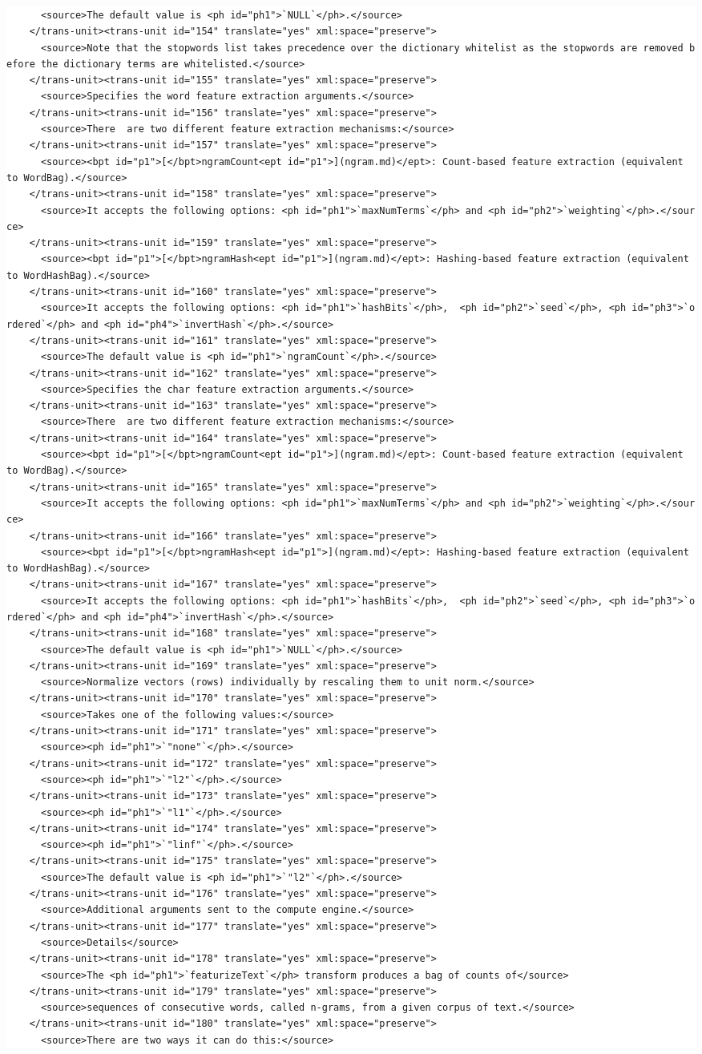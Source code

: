           <source>The default value is <ph id="ph1">`NULL`</ph>.</source>
        </trans-unit><trans-unit id="154" translate="yes" xml:space="preserve">
          <source>Note that the stopwords list takes precedence over the dictionary whitelist as the stopwords are removed before the dictionary terms are whitelisted.</source>
        </trans-unit><trans-unit id="155" translate="yes" xml:space="preserve">
          <source>Specifies the word feature extraction arguments.</source>
        </trans-unit><trans-unit id="156" translate="yes" xml:space="preserve">
          <source>There  are two different feature extraction mechanisms:</source>
        </trans-unit><trans-unit id="157" translate="yes" xml:space="preserve">
          <source><bpt id="p1">[</bpt>ngramCount<ept id="p1">](ngram.md)</ept>: Count-based feature extraction (equivalent   to WordBag).</source>
        </trans-unit><trans-unit id="158" translate="yes" xml:space="preserve">
          <source>It accepts the following options: <ph id="ph1">`maxNumTerms`</ph> and <ph id="ph2">`weighting`</ph>.</source>
        </trans-unit><trans-unit id="159" translate="yes" xml:space="preserve">
          <source><bpt id="p1">[</bpt>ngramHash<ept id="p1">](ngram.md)</ept>: Hashing-based feature extraction (equivalent  to WordHashBag).</source>
        </trans-unit><trans-unit id="160" translate="yes" xml:space="preserve">
          <source>It accepts the following options: <ph id="ph1">`hashBits`</ph>,  <ph id="ph2">`seed`</ph>, <ph id="ph3">`ordered`</ph> and <ph id="ph4">`invertHash`</ph>.</source>
        </trans-unit><trans-unit id="161" translate="yes" xml:space="preserve">
          <source>The default value is <ph id="ph1">`ngramCount`</ph>.</source>
        </trans-unit><trans-unit id="162" translate="yes" xml:space="preserve">
          <source>Specifies the char feature extraction arguments.</source>
        </trans-unit><trans-unit id="163" translate="yes" xml:space="preserve">
          <source>There  are two different feature extraction mechanisms:</source>
        </trans-unit><trans-unit id="164" translate="yes" xml:space="preserve">
          <source><bpt id="p1">[</bpt>ngramCount<ept id="p1">](ngram.md)</ept>: Count-based feature extraction (equivalent   to WordBag).</source>
        </trans-unit><trans-unit id="165" translate="yes" xml:space="preserve">
          <source>It accepts the following options: <ph id="ph1">`maxNumTerms`</ph> and <ph id="ph2">`weighting`</ph>.</source>
        </trans-unit><trans-unit id="166" translate="yes" xml:space="preserve">
          <source><bpt id="p1">[</bpt>ngramHash<ept id="p1">](ngram.md)</ept>: Hashing-based feature extraction (equivalent  to WordHashBag).</source>
        </trans-unit><trans-unit id="167" translate="yes" xml:space="preserve">
          <source>It accepts the following options: <ph id="ph1">`hashBits`</ph>,  <ph id="ph2">`seed`</ph>, <ph id="ph3">`ordered`</ph> and <ph id="ph4">`invertHash`</ph>.</source>
        </trans-unit><trans-unit id="168" translate="yes" xml:space="preserve">
          <source>The default value is <ph id="ph1">`NULL`</ph>.</source>
        </trans-unit><trans-unit id="169" translate="yes" xml:space="preserve">
          <source>Normalize vectors (rows) individually by rescaling them to unit norm.</source>
        </trans-unit><trans-unit id="170" translate="yes" xml:space="preserve">
          <source>Takes one of the following values:</source>
        </trans-unit><trans-unit id="171" translate="yes" xml:space="preserve">
          <source><ph id="ph1">`"none"`</ph>.</source>
        </trans-unit><trans-unit id="172" translate="yes" xml:space="preserve">
          <source><ph id="ph1">`"l2"`</ph>.</source>
        </trans-unit><trans-unit id="173" translate="yes" xml:space="preserve">
          <source><ph id="ph1">`"l1"`</ph>.</source>
        </trans-unit><trans-unit id="174" translate="yes" xml:space="preserve">
          <source><ph id="ph1">`"linf"`</ph>.</source>
        </trans-unit><trans-unit id="175" translate="yes" xml:space="preserve">
          <source>The default value is <ph id="ph1">`"l2"`</ph>.</source>
        </trans-unit><trans-unit id="176" translate="yes" xml:space="preserve">
          <source>Additional arguments sent to the compute engine.</source>
        </trans-unit><trans-unit id="177" translate="yes" xml:space="preserve">
          <source>Details</source>
        </trans-unit><trans-unit id="178" translate="yes" xml:space="preserve">
          <source>The <ph id="ph1">`featurizeText`</ph> transform produces a bag of counts of</source>
        </trans-unit><trans-unit id="179" translate="yes" xml:space="preserve">
          <source>sequences of consecutive words, called n-grams, from a given corpus of text.</source>
        </trans-unit><trans-unit id="180" translate="yes" xml:space="preserve">
          <source>There are two ways it can do this:</source>